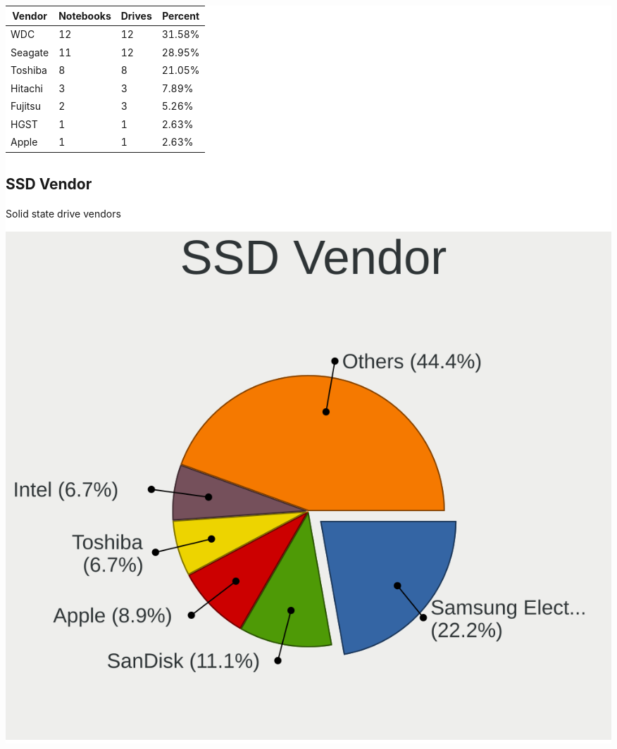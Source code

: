 
| Vendor  | Notebooks | Drives | Percent |
|---------|-----------|--------|---------|
| WDC     | 12        | 12     | 31.58%  |
| Seagate | 11        | 12     | 28.95%  |
| Toshiba | 8         | 8      | 21.05%  |
| Hitachi | 3         | 3      | 7.89%   |
| Fujitsu | 2         | 3      | 5.26%   |
| HGST    | 1         | 1      | 2.63%   |
| Apple   | 1         | 1      | 2.63%   |

SSD Vendor
----------

Solid state drive vendors

![SSD Vendor](./images/pie_chart_bsd/drive_ssd_vendor.svg)

